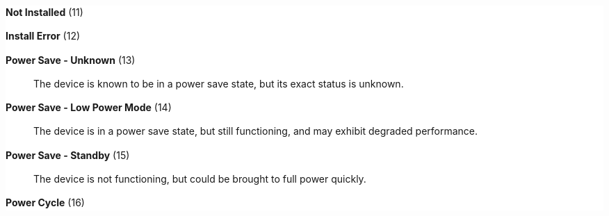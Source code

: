 </dt> <dd></dd> <dt>

<span id="Not_Installed"></span><span id="not_installed"></span><span id="NOT_INSTALLED"></span>

<span id="Not_Installed"></span><span id="not_installed"></span><span id="NOT_INSTALLED"></span>**Not Installed** (11)


</dt> <dd></dd> <dt>

<span id="Install_Error"></span><span id="install_error"></span><span id="INSTALL_ERROR"></span>

<span id="Install_Error"></span><span id="install_error"></span><span id="INSTALL_ERROR"></span>**Install Error** (12)


</dt> <dd></dd> <dt>

<span id="Power_Save_-_Unknown"></span><span id="power_save_-_unknown"></span><span id="POWER_SAVE_-_UNKNOWN"></span>

<span id="Power_Save_-_Unknown"></span><span id="power_save_-_unknown"></span><span id="POWER_SAVE_-_UNKNOWN"></span>**Power Save - Unknown** (13)


</dt> <dd>

The device is known to be in a power save state, but its exact status is unknown.

</dd> <dt>

<span id="Power_Save_-_Low_Power_Mode"></span><span id="power_save_-_low_power_mode"></span><span id="POWER_SAVE_-_LOW_POWER_MODE"></span>

<span id="Power_Save_-_Low_Power_Mode"></span><span id="power_save_-_low_power_mode"></span><span id="POWER_SAVE_-_LOW_POWER_MODE"></span>**Power Save - Low Power Mode** (14)


</dt> <dd>

The device is in a power save state, but still functioning, and may exhibit degraded performance.

</dd> <dt>

<span id="Power_Save_-_Standby"></span><span id="power_save_-_standby"></span><span id="POWER_SAVE_-_STANDBY"></span>

<span id="Power_Save_-_Standby"></span><span id="power_save_-_standby"></span><span id="POWER_SAVE_-_STANDBY"></span>**Power Save - Standby** (15)


</dt> <dd>

The device is not functioning, but could be brought to full power quickly.

</dd> <dt>

<span id="Power_Cycle"></span><span id="power_cycle"></span><span id="POWER_CYCLE"></span>

<span id="Power_Cycle"></span><span id="power_cycle"></span><span id="POWER_CYCLE"></span>**Power Cycle** (16)


</dt> <dd></dd> <dt>
